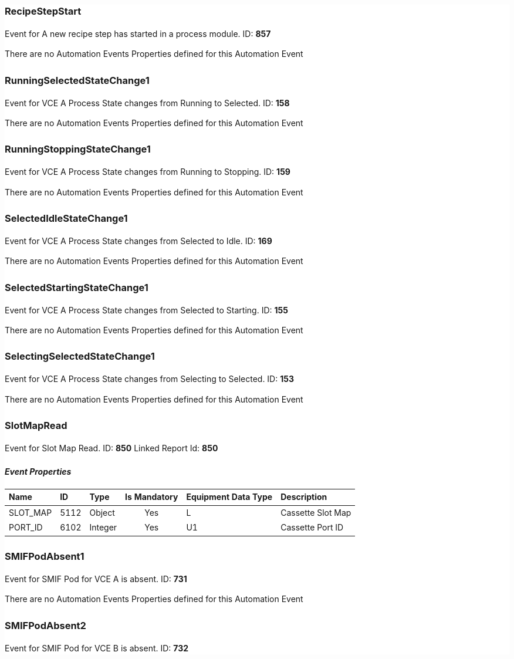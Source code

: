 ### RecipeStepStart

Event for A new recipe step has started in a process module. ID: **857**

There are no Automation Events Properties defined for this Automation Event

### RunningSelectedStateChange1

Event for VCE A Process State changes from Running to Selected. ID: **158**

There are no Automation Events Properties defined for this Automation Event

### RunningStoppingStateChange1

Event for VCE A Process State changes from Running to Stopping. ID: **159**

There are no Automation Events Properties defined for this Automation Event

### SelectedIdleStateChange1

Event for VCE A Process State changes from Selected to Idle. ID: **169**

There are no Automation Events Properties defined for this Automation Event

### SelectedStartingStateChange1

Event for VCE A Process State changes from Selected to Starting. ID: **155**

There are no Automation Events Properties defined for this Automation Event

### SelectingSelectedStateChange1

Event for VCE A Process State changes from Selecting to Selected. ID: **153**

There are no Automation Events Properties defined for this Automation Event

### SlotMapRead

Event for Slot Map Read. ID: **850**
Linked Report Id: **850**
#### *Event Properties*

Name          | ID | Type      | Is Mandatory | Equipment Data Type | Description
:------------ | :- | :-------- | :----------: | :-------- | :-----------
 SLOT_MAP | 5112 | Object | Yes | L | Cassette Slot Map
 PORT_ID | 6102 | Integer | Yes | U1 | Cassette Port ID

### SMIFPodAbsent1

Event for SMIF Pod for VCE A is absent. ID: **731**

There are no Automation Events Properties defined for this Automation Event

### SMIFPodAbsent2

Event for SMIF Pod for VCE B is absent. ID: **732**
